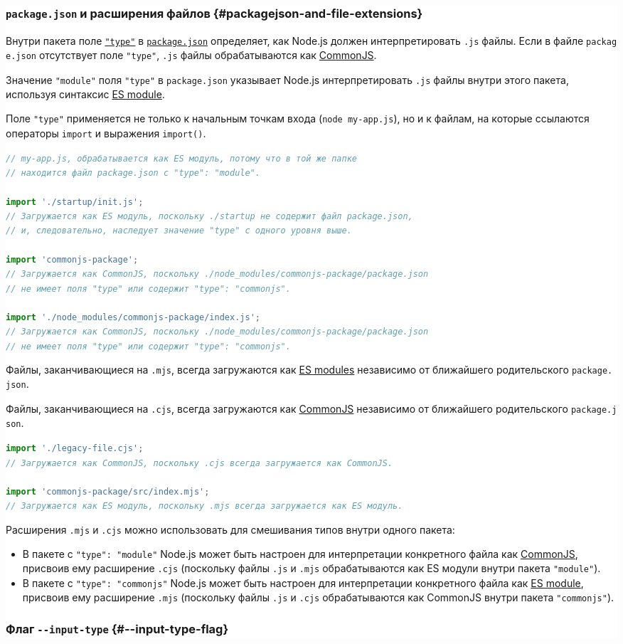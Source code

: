 
### `package.json` и расширения файлов {#packagejson-and-file-extensions}

Внутри пакета поле [`"type"`](/ru/nodejs/api/packages#type) в [`package.json`](/ru/nodejs/api/packages#nodejs-packagejson-field-definitions) определяет, как Node.js должен интерпретировать `.js` файлы. Если в файле `package.json` отсутствует поле `"type"`, `.js` файлы обрабатываются как [CommonJS](/ru/nodejs/api/modules).

Значение `"module"` поля `"type"` в `package.json` указывает Node.js интерпретировать `.js` файлы внутри этого пакета, используя синтаксис [ES module](/ru/nodejs/api/esm).

Поле `"type"` применяется не только к начальным точкам входа (`node my-app.js`), но и к файлам, на которые ссылаются операторы `import` и выражения `import()`.

```js [ESM]
// my-app.js, обрабатывается как ES модуль, потому что в той же папке
// находится файл package.json с "type": "module".

import './startup/init.js';
// Загружается как ES модуль, поскольку ./startup не содержит файл package.json,
// и, следовательно, наследует значение "type" с одного уровня выше.

import 'commonjs-package';
// Загружается как CommonJS, поскольку ./node_modules/commonjs-package/package.json
// не имеет поля "type" или содержит "type": "commonjs".

import './node_modules/commonjs-package/index.js';
// Загружается как CommonJS, поскольку ./node_modules/commonjs-package/package.json
// не имеет поля "type" или содержит "type": "commonjs".
```
Файлы, заканчивающиеся на `.mjs`, всегда загружаются как [ES modules](/ru/nodejs/api/esm) независимо от ближайшего родительского `package.json`.

Файлы, заканчивающиеся на `.cjs`, всегда загружаются как [CommonJS](/ru/nodejs/api/modules) независимо от ближайшего родительского `package.json`.

```js [ESM]
import './legacy-file.cjs';
// Загружается как CommonJS, поскольку .cjs всегда загружается как CommonJS.

import 'commonjs-package/src/index.mjs';
// Загружается как ES модуль, поскольку .mjs всегда загружается как ES модуль.
```
Расширения `.mjs` и `.cjs` можно использовать для смешивания типов внутри одного пакета:

- В пакете с `"type": "module"` Node.js может быть настроен для интерпретации конкретного файла как [CommonJS](/ru/nodejs/api/modules), присвоив ему расширение `.cjs` (поскольку файлы `.js` и `.mjs` обрабатываются как ES модули внутри пакета `"module"`).
- В пакете с `"type": "commonjs"` Node.js может быть настроен для интерпретации конкретного файла как [ES module](/ru/nodejs/api/esm), присвоив ему расширение `.mjs` (поскольку файлы `.js` и `.cjs` обрабатываются как CommonJS внутри пакета `"commonjs"`).


### Флаг `--input-type` {#--input-type-flag}
